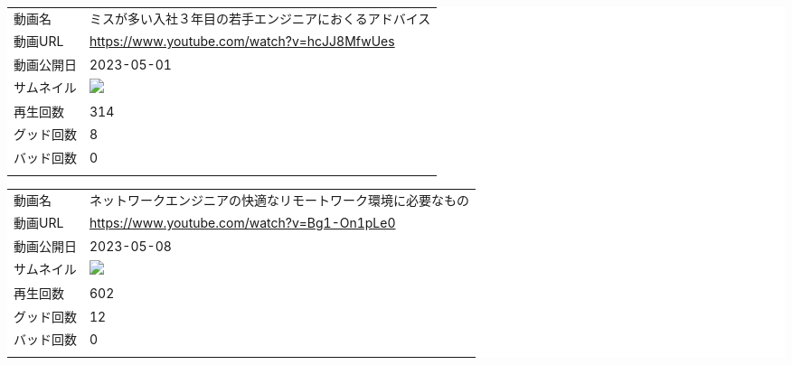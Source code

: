 |||
|---|---|
|動画名|ミスが多い入社３年目の若手エンジニアにおくるアドバイス|
|動画URL|https://www.youtube.com/watch?v=hcJJ8MfwUes|
|動画公開日|2023-05-01|
|サムネイル|<img src="images/thumbnail_hcJJ8MfwUes.jpg">|
|再生回数|314|
|グッド回数|8|
|バッド回数|0|
|||
<div style="page-break-before:always"></div>

|||
|---|---|
|動画名|ネットワークエンジニアの快適なリモートワーク環境に必要なもの|
|動画URL|https://www.youtube.com/watch?v=Bg1-On1pLe0|
|動画公開日|2023-05-08|
|サムネイル|<img src="images/thumbnail_Bg1-On1pLe0.jpg">|
|再生回数|602|
|グッド回数|12|
|バッド回数|0|
|||
<div style="page-break-before:always"></div>

